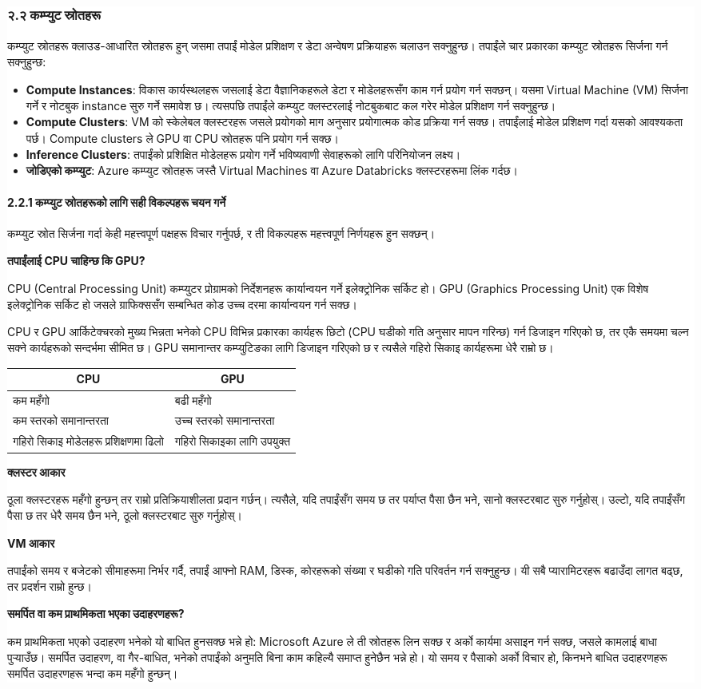 ### २.२ कम्प्युट स्रोतहरू

कम्प्युट स्रोतहरू क्लाउड-आधारित स्रोतहरू हुन् जसमा तपाईं मोडेल प्रशिक्षण र डेटा अन्वेषण प्रक्रियाहरू चलाउन सक्नुहुन्छ। तपाईंले चार प्रकारका कम्प्युट स्रोतहरू सिर्जना गर्न सक्नुहुन्छ:

- **Compute Instances**: विकास कार्यस्थलहरू जसलाई डेटा वैज्ञानिकहरूले डेटा र मोडेलहरूसँग काम गर्न प्रयोग गर्न सक्छन्। यसमा Virtual Machine (VM) सिर्जना गर्ने र नोटबुक instance सुरु गर्ने समावेश छ। त्यसपछि तपाईंले कम्प्युट क्लस्टरलाई नोटबुकबाट कल गरेर मोडेल प्रशिक्षण गर्न सक्नुहुन्छ।  
- **Compute Clusters**: VM को स्केलेबल क्लस्टरहरू जसले प्रयोगको माग अनुसार प्रयोगात्मक कोड प्रक्रिया गर्न सक्छ। तपाईंलाई मोडेल प्रशिक्षण गर्दा यसको आवश्यकता पर्छ। Compute clusters ले GPU वा CPU स्रोतहरू पनि प्रयोग गर्न सक्छ।  
- **Inference Clusters**: तपाईंको प्रशिक्षित मोडेलहरू प्रयोग गर्ने भविष्यवाणी सेवाहरूको लागि परिनियोजन लक्ष्य।  
- **जोडिएको कम्प्युट**: Azure कम्प्युट स्रोतहरू जस्तै Virtual Machines वा Azure Databricks क्लस्टरहरूमा लिंक गर्दछ।

#### 2.2.1 कम्प्युट स्रोतहरूको लागि सही विकल्पहरू चयन गर्ने

कम्प्युट स्रोत सिर्जना गर्दा केही महत्त्वपूर्ण पक्षहरू विचार गर्नुपर्छ, र ती विकल्पहरू महत्त्वपूर्ण निर्णयहरू हुन सक्छन्।

**तपाईंलाई CPU चाहिन्छ कि GPU?**

CPU (Central Processing Unit) कम्प्युटर प्रोग्रामको निर्देशनहरू कार्यान्वयन गर्ने इलेक्ट्रोनिक सर्किट हो। GPU (Graphics Processing Unit) एक विशेष इलेक्ट्रोनिक सर्किट हो जसले ग्राफिक्ससँग सम्बन्धित कोड उच्च दरमा कार्यान्वयन गर्न सक्छ।

CPU र GPU आर्किटेक्चरको मुख्य भिन्नता भनेको CPU विभिन्न प्रकारका कार्यहरू छिटो (CPU घडीको गति अनुसार मापन गरिन्छ) गर्न डिजाइन गरिएको छ, तर एकै समयमा चल्न सक्ने कार्यहरूको सन्दर्भमा सीमित छ। GPU समानान्तर कम्प्युटिङका लागि डिजाइन गरिएको छ र त्यसैले गहिरो सिकाइ कार्यहरूमा धेरै राम्रो छ।

| CPU                                     | GPU                         |
|-----------------------------------------|-----------------------------|
| कम महँगो                                | बढी महँगो                  |
| कम स्तरको समानान्तरता                 | उच्च स्तरको समानान्तरता   |
| गहिरो सिकाइ मोडेलहरू प्रशिक्षणमा ढिलो  | गहिरो सिकाइका लागि उपयुक्त |

**क्लस्टर आकार**

ठूला क्लस्टरहरू महँगो हुन्छन् तर राम्रो प्रतिक्रियाशीलता प्रदान गर्छन्। त्यसैले, यदि तपाईंसँग समय छ तर पर्याप्त पैसा छैन भने, सानो क्लस्टरबाट सुरु गर्नुहोस्। उल्टो, यदि तपाईंसँग पैसा छ तर धेरै समय छैन भने, ठूलो क्लस्टरबाट सुरु गर्नुहोस्।

**VM आकार**

तपाईंको समय र बजेटको सीमाहरूमा निर्भर गर्दै, तपाईं आफ्नो RAM, डिस्क, कोरहरूको संख्या र घडीको गति परिवर्तन गर्न सक्नुहुन्छ। यी सबै प्यारामिटरहरू बढाउँदा लागत बढ्छ, तर प्रदर्शन राम्रो हुन्छ।

**समर्पित वा कम प्राथमिकता भएका उदाहरणहरू?**

कम प्राथमिकता भएको उदाहरण भनेको यो बाधित हुनसक्छ भन्ने हो: Microsoft Azure ले ती स्रोतहरू लिन सक्छ र अर्को कार्यमा असाइन गर्न सक्छ, जसले कामलाई बाधा पुर्‍याउँछ। समर्पित उदाहरण, वा गैर-बाधित, भनेको तपाईंको अनुमति बिना काम कहिल्यै समाप्त हुनेछैन भन्ने हो। 
यो समय र पैसाको अर्को विचार हो, किनभने बाधित उदाहरणहरू समर्पित उदाहरणहरू भन्दा कम महँगो हुन्छन्।
